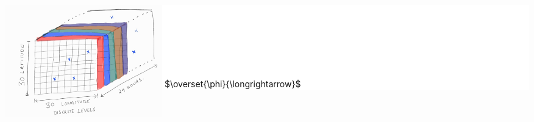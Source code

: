 <img src="res/images/gm_ppt_figures/missing-tensor.png" width="30%vw" style="margin-bottom:-3.5em">
$\overset{\phi}{\longrightarrow}$